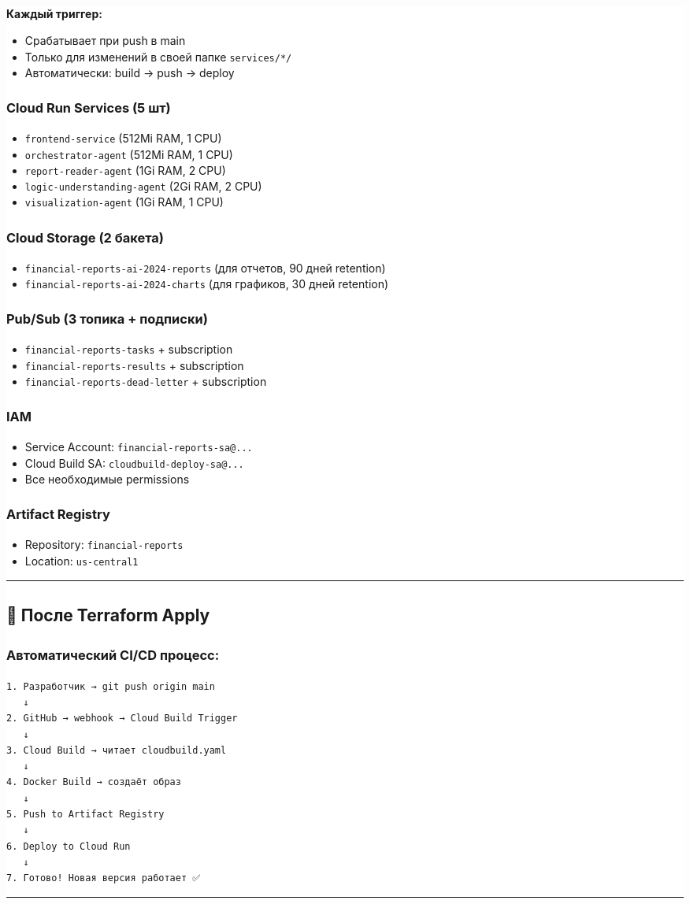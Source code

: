**Каждый триггер:**
- Срабатывает при push в main
- Только для изменений в своей папке `services/*/`
- Автоматически: build → push → deploy

### Cloud Run Services (5 шт)
- `frontend-service` (512Mi RAM, 1 CPU)
- `orchestrator-agent` (512Mi RAM, 1 CPU)
- `report-reader-agent` (1Gi RAM, 2 CPU)
- `logic-understanding-agent` (2Gi RAM, 2 CPU)
- `visualization-agent` (1Gi RAM, 1 CPU)

### Cloud Storage (2 бакета)
- `financial-reports-ai-2024-reports` (для отчетов, 90 дней retention)
- `financial-reports-ai-2024-charts` (для графиков, 30 дней retention)

### Pub/Sub (3 топика + подписки)
- `financial-reports-tasks` + subscription
- `financial-reports-results` + subscription
- `financial-reports-dead-letter` + subscription

### IAM
- Service Account: `financial-reports-sa@...`
- Cloud Build SA: `cloudbuild-deploy-sa@...`
- Все необходимые permissions

### Artifact Registry
- Repository: `financial-reports`
- Location: `us-central1`

---

## 🔄 После Terraform Apply

### Автоматический CI/CD процесс:

```
1. Разработчик → git push origin main
   ↓
2. GitHub → webhook → Cloud Build Trigger
   ↓
3. Cloud Build → читает cloudbuild.yaml
   ↓
4. Docker Build → создаёт образ
   ↓
5. Push to Artifact Registry
   ↓
6. Deploy to Cloud Run
   ↓
7. Готово! Новая версия работает ✅
```

---